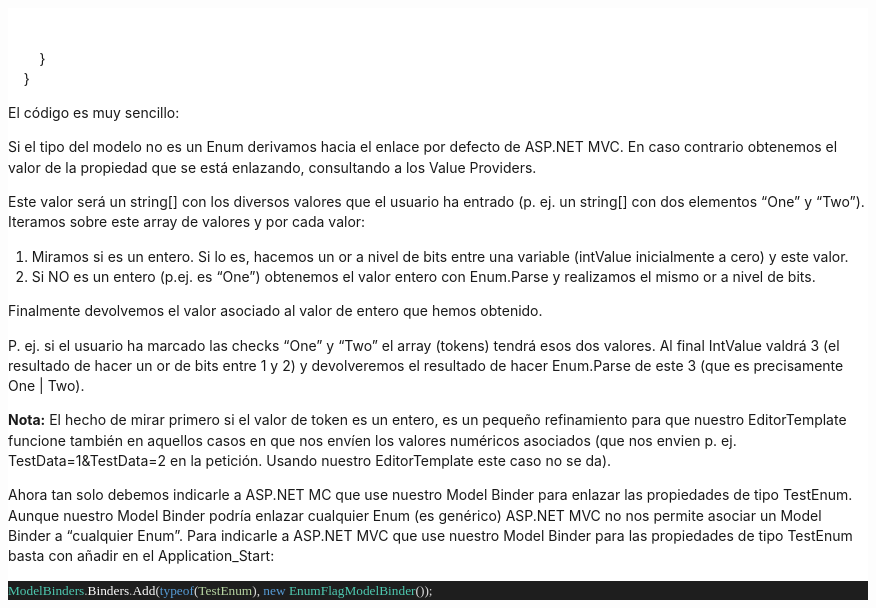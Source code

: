   <p style="margin: 0px">
    &#160;
  </p>
  
  <p style="margin: 0px">
    &#160;
  </p>
  
  <p style="margin: 0px">
    &#160;&#160;&#160;&#160;&#160;&#160;&#160; }
  </p>
  
  <p style="margin: 0px">
    &#160;&#160;&#160; }
  </p>
</div>

El código es muy sencillo:

Si el tipo del modelo no es un Enum derivamos hacia el enlace por defecto de ASP.NET MVC. En caso contrario obtenemos el valor de la propiedad que se está enlazando, consultando a los Value Providers.

Este valor será un string[] con los diversos valores que el usuario ha entrado (p. ej. un string[] con dos elementos “One” y “Two”). Iteramos sobre este array de valores y por cada valor:

  1. Miramos si es un entero. Si lo es, hacemos un or a nivel de bits entre una variable (intValue inicialmente a cero) y este valor. 
  2. Si NO es un entero (p.ej. es “One”) obtenemos el valor entero con Enum.Parse y realizamos el mismo or a nivel de bits. 

Finalmente devolvemos el valor asociado al valor de entero que hemos obtenido.

P. ej. si el usuario ha marcado las checks “One” y “Two” el array (tokens) tendrá esos dos valores. Al final IntValue valdrá 3 (el resultado de hacer un or de bits entre 1 y 2) y devolveremos el resultado de hacer Enum.Parse de este 3 (que es precisamente One | Two).

**Nota:** El hecho de mirar primero si el valor de token es un entero, es un pequeño refinamiento para que nuestro EditorTemplate funcione también en aquellos casos en que nos envíen los valores numéricos asociados (que nos envien p. ej. TestData=1&TestData=2 en la petición. Usando nuestro EditorTemplate este caso no se da).

Ahora tan solo debemos indicarle a ASP.NET MC que use nuestro Model Binder para enlazar las propiedades de tipo TestEnum. Aunque nuestro Model Binder podría enlazar cualquier Enum (es genérico) ASP.NET MVC no nos permite asociar un Model Binder a “cualquier Enum”. Para indicarle a ASP.NET MVC que use nuestro Model Binder para las propiedades de tipo TestEnum basta con añadir en el Application_Start:

<div style="font-size: 10pt; font-family: consolas; background: #1e1e1e; color: #dcdcdc">
  <p style="margin: 0px">
    <span style="color: #4ec9b0">ModelBinders</span><span style="color: #b4b4b4">.</span><span style="color: white">Binders</span><span style="color: #b4b4b4">.</span><span style="color: white">Add</span>(<span style="color: #569cd6">typeof</span>(<span style="color: #b8d7a3">TestEnum</span>), <span style="color: #569cd6">new</span> <span style="color: #4ec9b0">EnumFlagModelBinder</span>());
  </p>
</div>
